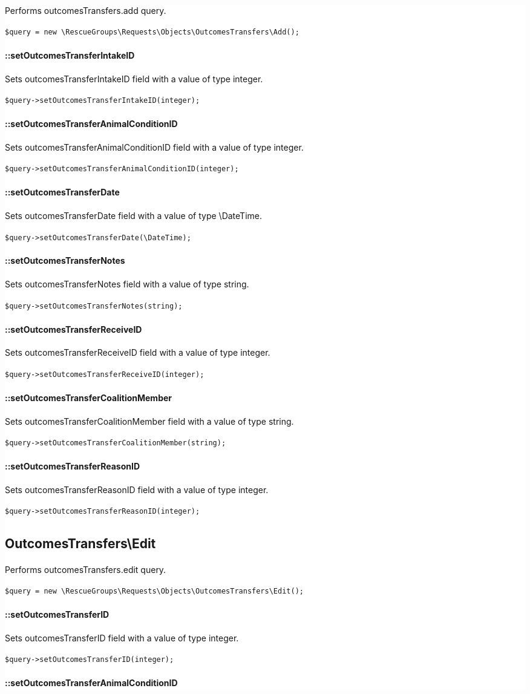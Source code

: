 Performs outcomesTransfers.add query.

    $query = new \RescueGroups\Requests\Objects\OutcomesTransfers\Add();

#### ::setOutcomesTransferIntakeID

Sets outcomesTransferIntakeID field with a value of type integer.

    $query->setOutcomesTransferIntakeID(integer);

#### ::setOutcomesTransferAnimalConditionID

Sets outcomesTransferAnimalConditionID field with a value of type integer.

    $query->setOutcomesTransferAnimalConditionID(integer);

#### ::setOutcomesTransferDate

Sets outcomesTransferDate field with a value of type \DateTime.

    $query->setOutcomesTransferDate(\DateTime);

#### ::setOutcomesTransferNotes

Sets outcomesTransferNotes field with a value of type string.

    $query->setOutcomesTransferNotes(string);

#### ::setOutcomesTransferReceiveID

Sets outcomesTransferReceiveID field with a value of type integer.

    $query->setOutcomesTransferReceiveID(integer);

#### ::setOutcomesTransferCoalitionMember

Sets outcomesTransferCoalitionMember field with a value of type string.

    $query->setOutcomesTransferCoalitionMember(string);

#### ::setOutcomesTransferReasonID

Sets outcomesTransferReasonID field with a value of type integer.

    $query->setOutcomesTransferReasonID(integer);



## OutcomesTransfers\Edit

Performs outcomesTransfers.edit query.

    $query = new \RescueGroups\Requests\Objects\OutcomesTransfers\Edit();

#### ::setOutcomesTransferID

Sets outcomesTransferID field with a value of type integer.

    $query->setOutcomesTransferID(integer);

#### ::setOutcomesTransferAnimalConditionID
